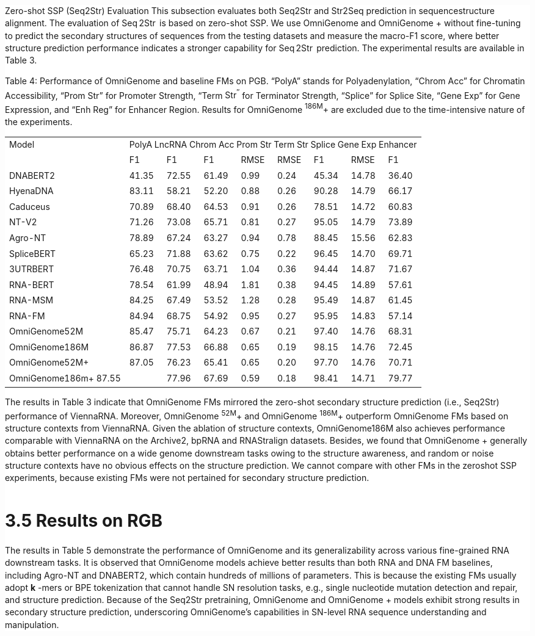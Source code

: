 Zero-shot SSP (Seq2Str) Evaluation This subsection evaluates both Seq2Str and Str2Seq prediction in sequencestructure alignment. The evaluation of $\operatorname { S e q } 2 \operatorname { S t r }$ is based on zero-shot SSP. We use OmniGenome and OmniGenome $+$ without fine-tuning to predict the secondary structures of sequences from the testing datasets and measure the macro-F1 score, where better structure prediction performance indicates a stronger capability for $\operatorname { S e q } 2 \operatorname { S t r }$ prediction. The experimental results are available in Table 3.

Table 4: Performance of OmniGenome and baseline FMs on PGB. “PolyA” stands for Polyadenylation, “Chrom Acc” for Chromatin Accessibility, “Prom Str” for Promoter Strength, “Term $\mathrm { S t r ^ { \prime \prime } }$ for Terminator Strength, “Splice” for Splice Site, “Gene Exp” for Gene Expression, and “Enh Reg” for Enhancer Region. Results for OmniGenome $^ { 1 8 6 \mathrm { M } } +$ are excluded due to the time-intensive nature of the experiments.   

<html><body><table><tr><td rowspan="2">Model</td><td colspan="8">PolyA LncRNA Chrom Acc Prom Str Term Str Splice Gene Exp Enhancer</td></tr><tr><td>F1</td><td>F1</td><td>F1</td><td>RMSE</td><td>RMSE</td><td>F1</td><td>RMSE</td><td>F1</td></tr><tr><td>DNABERT2</td><td>41.35</td><td>72.55</td><td>61.49</td><td>0.99</td><td>0.24</td><td>45.34</td><td>14.78</td><td>36.40</td></tr><tr><td>HyenaDNA</td><td>83.11</td><td>58.21</td><td>52.20</td><td>0.88</td><td>0.26</td><td>90.28</td><td>14.79</td><td>66.17</td></tr><tr><td>Caduceus</td><td>70.89</td><td>68.40</td><td>64.53</td><td>0.91</td><td>0.26</td><td>78.51</td><td>14.72</td><td>60.83</td></tr><tr><td>NT-V2</td><td>71.26</td><td>73.08</td><td>65.71</td><td>0.81</td><td>0.27</td><td>95.05</td><td>14.79</td><td>73.89</td></tr><tr><td>Agro-NT</td><td>78.89</td><td>67.24</td><td>63.27</td><td>0.94</td><td>0.78</td><td>88.45</td><td>15.56</td><td>62.83</td></tr><tr><td>SpliceBERT</td><td>65.23</td><td>71.88</td><td>63.62</td><td>0.75</td><td>0.22</td><td>96.45</td><td>14.70</td><td>69.71</td></tr><tr><td>3UTRBERT</td><td>76.48</td><td>70.75</td><td>63.71</td><td>1.04</td><td>0.36</td><td>94.44</td><td>14.87</td><td>71.67</td></tr><tr><td>RNA-BERT</td><td>78.54</td><td>61.99</td><td>48.94</td><td>1.81</td><td>0.38</td><td>94.45</td><td>14.89</td><td>57.61</td></tr><tr><td>RNA-MSM</td><td>84.25</td><td>67.49</td><td>53.52</td><td>1.28</td><td>0.28</td><td>95.49</td><td>14.87</td><td>61.45</td></tr><tr><td>RNA-FM</td><td>84.94</td><td>68.75</td><td>54.92</td><td>0.95</td><td>0.27</td><td>95.95</td><td>14.83</td><td>57.14</td></tr><tr><td>OmniGenome52M</td><td>85.47</td><td>75.71</td><td>64.23</td><td>0.67</td><td>0.21</td><td>97.40</td><td>14.76</td><td>68.31</td></tr><tr><td>OmniGenome186M</td><td>86.87</td><td>77.53</td><td>66.88</td><td>0.65</td><td>0.19</td><td>98.15</td><td>14.76</td><td>72.45</td></tr><tr><td>OmniGenome52M+</td><td>87.05</td><td>76.23</td><td>65.41</td><td>0.65</td><td>0.20</td><td>97.70</td><td>14.76</td><td>70.71</td></tr><tr><td>OmniGenome186m+ 87.55</td><td></td><td>77.96</td><td>67.69</td><td>0.59</td><td>0.18</td><td>98.41</td><td>14.71</td><td>79.77</td></tr></table></body></html>

The results in Table 3 indicate that OmniGenome FMs mirrored the zero-shot secondary structure prediction (i.e., Seq2Str) performance of ViennaRNA. Moreover, OmniGenome $^ { 5 2 \mathrm { M } } +$ and OmniGenome $^ { 1 8 6 \mathrm { M } } +$ outperform OmniGenome FMs based on structure contexts from ViennaRNA. Given the ablation of structure contexts, OmniGenome186M also achieves performance comparable with ViennaRNA on the Archive2, bpRNA and RNAStralign datasets. Besides, we found that OmniGenome $+$ generally obtains better performance on a wide genome downstream tasks owing to the structure awareness, and random or noise structure contexts have no obvious effects on the structure prediction. We cannot compare with other FMs in the zeroshot SSP experiments, because existing FMs were not pertained for secondary structure prediction.

# 3.5 Results on RGB

The results in Table 5 demonstrate the performance of OmniGenome and its generalizability across various fine-grained RNA downstream tasks. It is observed that OmniGenome models achieve better results than both RNA and DNA FM baselines, including Agro-NT and DNABERT2, which contain hundreds of millions of parameters. This is because the existing FMs usually adopt $\mathbf { k }$ -mers or BPE tokenization that cannot handle SN resolution tasks, e.g., single nucleotide mutation detection and repair, and structure prediction. Because of the Seq2Str pretraining, OmniGenome and OmniGenome $+$ models exhibit strong results in secondary structure prediction, underscoring OmniGenome’s capabilities in SN-level RNA sequence understanding and manipulation.
